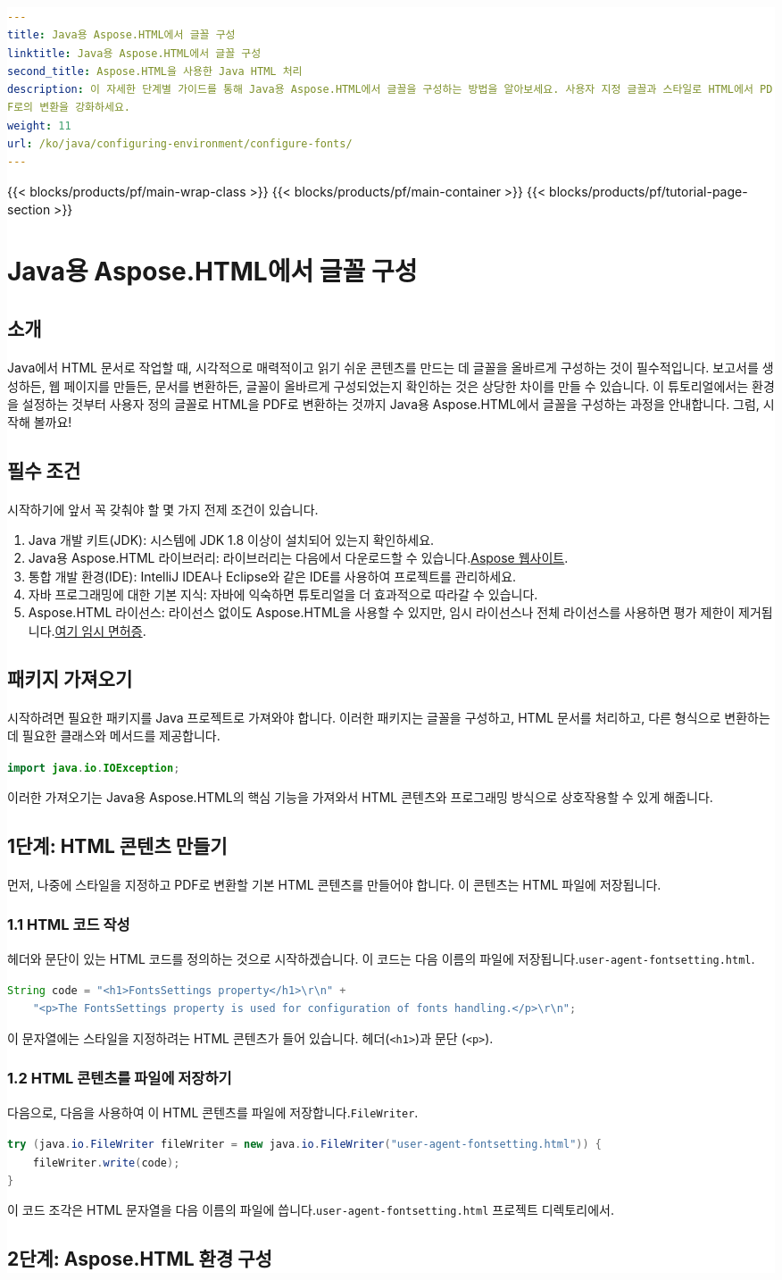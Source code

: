```yaml
---
title: Java용 Aspose.HTML에서 글꼴 구성
linktitle: Java용 Aspose.HTML에서 글꼴 구성
second_title: Aspose.HTML을 사용한 Java HTML 처리
description: 이 자세한 단계별 가이드를 통해 Java용 Aspose.HTML에서 글꼴을 구성하는 방법을 알아보세요. 사용자 지정 글꼴과 스타일로 HTML에서 PDF로의 변환을 강화하세요.
weight: 11
url: /ko/java/configuring-environment/configure-fonts/
---
```


{{< blocks/products/pf/main-wrap-class >}}
{{< blocks/products/pf/main-container >}}
{{< blocks/products/pf/tutorial-page-section >}}

# Java용 Aspose.HTML에서 글꼴 구성

## 소개
Java에서 HTML 문서로 작업할 때, 시각적으로 매력적이고 읽기 쉬운 콘텐츠를 만드는 데 글꼴을 올바르게 구성하는 것이 필수적입니다. 보고서를 생성하든, 웹 페이지를 만들든, 문서를 변환하든, 글꼴이 올바르게 구성되었는지 확인하는 것은 상당한 차이를 만들 수 있습니다. 이 튜토리얼에서는 환경을 설정하는 것부터 사용자 정의 글꼴로 HTML을 PDF로 변환하는 것까지 Java용 Aspose.HTML에서 글꼴을 구성하는 과정을 안내합니다. 그럼, 시작해 볼까요!

## 필수 조건
시작하기에 앞서 꼭 갖춰야 할 몇 가지 전제 조건이 있습니다.
1. Java 개발 키트(JDK): 시스템에 JDK 1.8 이상이 설치되어 있는지 확인하세요.
2.  Java용 Aspose.HTML 라이브러리: 라이브러리는 다음에서 다운로드할 수 있습니다.[Aspose 웹사이트](https://releases.aspose.com/html/java/).
3. 통합 개발 환경(IDE): IntelliJ IDEA나 Eclipse와 같은 IDE를 사용하여 프로젝트를 관리하세요.
4. 자바 프로그래밍에 대한 기본 지식: 자바에 익숙하면 튜토리얼을 더 효과적으로 따라갈 수 있습니다.
5.  Aspose.HTML 라이선스: 라이선스 없이도 Aspose.HTML을 사용할 수 있지만, 임시 라이선스나 전체 라이선스를 사용하면 평가 제한이 제거됩니다.[여기 임시 면허증](https://purchase.aspose.com/temporary-license/).

## 패키지 가져오기
시작하려면 필요한 패키지를 Java 프로젝트로 가져와야 합니다. 이러한 패키지는 글꼴을 구성하고, HTML 문서를 처리하고, 다른 형식으로 변환하는 데 필요한 클래스와 메서드를 제공합니다.
```java
import java.io.IOException;
```
이러한 가져오기는 Java용 Aspose.HTML의 핵심 기능을 가져와서 HTML 콘텐츠와 프로그래밍 방식으로 상호작용할 수 있게 해줍니다.
## 1단계: HTML 콘텐츠 만들기
먼저, 나중에 스타일을 지정하고 PDF로 변환할 기본 HTML 콘텐츠를 만들어야 합니다. 이 콘텐츠는 HTML 파일에 저장됩니다.
### 1.1 HTML 코드 작성
 헤더와 문단이 있는 HTML 코드를 정의하는 것으로 시작하겠습니다. 이 코드는 다음 이름의 파일에 저장됩니다.`user-agent-fontsetting.html`.
```java
String code = "<h1>FontsSettings property</h1>\r\n" +
    "<p>The FontsSettings property is used for configuration of fonts handling.</p>\r\n";
```
이 문자열에는 스타일을 지정하려는 HTML 콘텐츠가 들어 있습니다. 헤더(`<h1>`)과 문단 (`<p>`).
### 1.2 HTML 콘텐츠를 파일에 저장하기
 다음으로, 다음을 사용하여 이 HTML 콘텐츠를 파일에 저장합니다.`FileWriter`.
```java
try (java.io.FileWriter fileWriter = new java.io.FileWriter("user-agent-fontsetting.html")) {
    fileWriter.write(code);
}
```
 이 코드 조각은 HTML 문자열을 다음 이름의 파일에 씁니다.`user-agent-fontsetting.html` 프로젝트 디렉토리에서.
## 2단계: Aspose.HTML 환경 구성